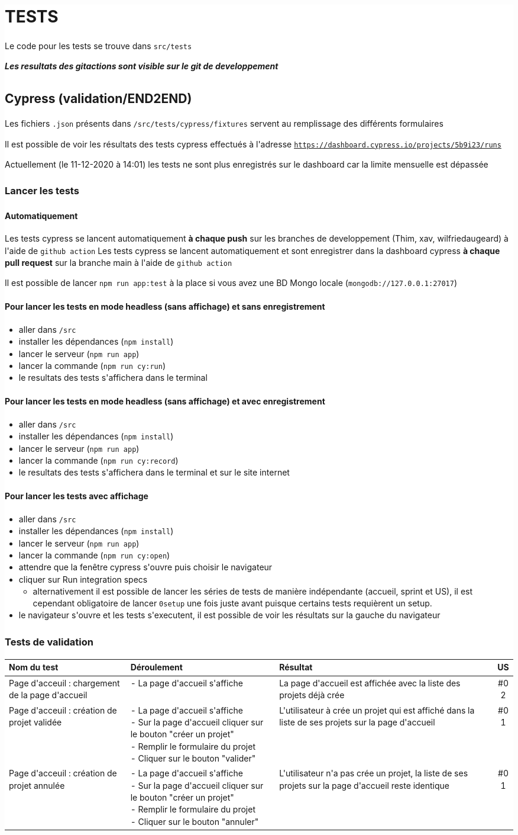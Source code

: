 # TESTS
Le code pour les tests se trouve dans `src/tests`

***Les resultats des gitactions sont visible sur le git de developpement***

## Cypress (validation/END2END)

Les fichiers `.json` présents dans `/src/tests/cypress/fixtures` servent au remplissage des différents formulaires

Il est possible de voir les résultats des tests cypress effectués à l'adresse [`https://dashboard.cypress.io/projects/5b9i23/runs`](https://dashboard.cypress.io/projects/5b9i23/runs)

Actuellement (le 11-12-2020 à 14:01) les tests ne sont plus enregistrés sur le dashboard car la limite mensuelle est dépassée

### Lancer les tests

#### Automatiquement
Les tests cypress se lancent automatiquement **à chaque push** sur les branches de developpement (Thim, xav, wilfriedaugeard) à l'aide de `github action`
Les tests cypress se lancent automatiquement et sont enregistrer dans la dashboard cypress **à chaque  pull request** sur la branche main à l'aide de `github action`

Il est possible de lancer `npm run app:test` à la place si vous avez une BD Mongo locale (`mongodb://127.0.0.1:27017`)

#### Pour lancer les tests en mode headless (sans affichage) et sans enregistrement
- aller dans `/src`
- installer les dépendances (`npm install`)
- lancer le serveur (`npm run app`)
- lancer la commande (`npm run cy:run`)
- le resultats des tests s'affichera dans le terminal

#### Pour lancer les tests en mode headless (sans affichage) et avec enregistrement
- aller dans `/src`
- installer les dépendances (`npm install`)
- lancer le serveur (`npm run app`)
- lancer la commande (`npm run cy:record`)
- le resultats des tests s'affichera dans le terminal et sur le site internet

#### Pour lancer les tests avec affichage
- aller dans `/src`
- installer les dépendances (`npm install`)
- lancer le serveur (`npm run app`)
- lancer la commande (`npm run cy:open`)
- attendre que la fenêtre cypress s'ouvre puis choisir le navigateur
- cliquer sur Run integration specs
  - alternativement il est possible de lancer les séries de tests de manière indépendante (accueil, sprint et US), il est cependant obligatoire de lancer `0setup` une fois juste avant puisque certains tests requièrent un setup.
- le navigateur s'ouvre et les tests s'executent, il est possible de voir les résultats sur la gauche du navigateur
### Tests de validation
| Nom du test | Déroulement | Résultat | US |
|:-------------|:-------------|:----------|:----:|
| Page d'acceuil : chargement de la page d'accueil | - La page d'accueil s'affiche | La page d'accueil est affichée avec la liste des projets déjà crée | #02
| Page d'acceuil : création de projet validée | - La page d'accueil s'affiche <br> - Sur la page d'accueil cliquer sur le bouton "créer un projet" <br> - Remplir le formulaire du projet <br> - Cliquer sur le bouton "valider" | L'utilisateur à crée un projet qui est affiché dans la liste de ses projets sur la page d'accueil | #01
| Page d'acceuil : création de projet annulée | - La page d'accueil s'affiche <br> - Sur la page d'accueil cliquer sur le bouton "créer un projet" <br> - Remplir le formulaire du projet <br> - Cliquer sur le bouton "annuler" | L'utilisateur n'a pas crée un projet, la liste de ses projets sur la page d'accueil reste identique | #01